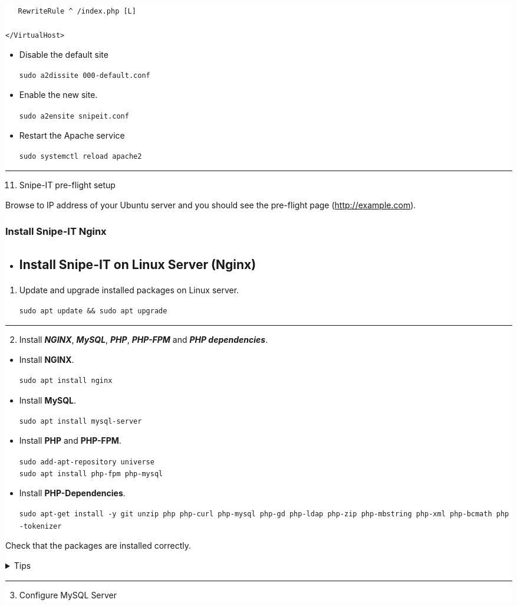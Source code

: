    ```
      RewriteRule ^ /index.php [L]

   </VirtualHost>
   ```
* Disable the default site
   ```
   sudo a2dissite 000-default.conf
   ```
* Enable the new site.
   ```
   sudo a2ensite snipeit.conf
   ```
* Restart the Apache service
   ```
   sudo systemctl reload apache2
   ```
---
11. Snipe-IT pre-flight setup

Browse to IP address of your Ubuntu server and you should see the pre-flight page (http://example.com).


### Install Snipe-IT Nginx

- ## Install Snipe-IT on Linux Server (Nginx)
1. Update and upgrade installed packages on Linux server.
   ```
   sudo apt update && sudo apt upgrade
   ```
---
2. Install **_NGINX_**, **_MySQL_**, **_PHP_**, **_PHP-FPM_** and **_PHP dependencies_**.

* Install **NGINX**.
   ```
   sudo apt install nginx
   ```
* Install **MySQL**.
   ```
   sudo apt install mysql-server
   ```
* Install **PHP** and **PHP-FPM**.
   ```
   sudo add-apt-repository universe
   sudo apt install php-fpm php-mysql
   ```
* Install **PHP-Dependencies**.
   ```
   sudo apt-get install -y git unzip php php-curl php-mysql php-gd php-ldap php-zip php-mbstring php-xml php-bcmath php-tokenizer
   ```
Check that the packages are installed correctly.

<details><summary>Tips</summary></details>

---
3. Configure MySQL Server
